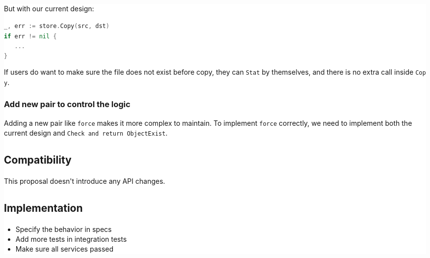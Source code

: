 But with our current design:

```go
_, err := store.Copy(src, dst)
if err != nil {
   ...
}
```

If users do want to make sure the file does not exist before copy, they can `Stat` by themselves, and there is no extra call inside `Copy`.

### Add new pair to control the logic

Adding a new pair like `force` makes it more complex to maintain. To implement `force` correctly, we need to implement both the current design and `Check and return ObjectExist`.

## Compatibility

This proposal doesn't introduce any API changes.

## Implementation

- Specify the behavior in specs
- Add more tests in integration tests
- Make sure all services passed

